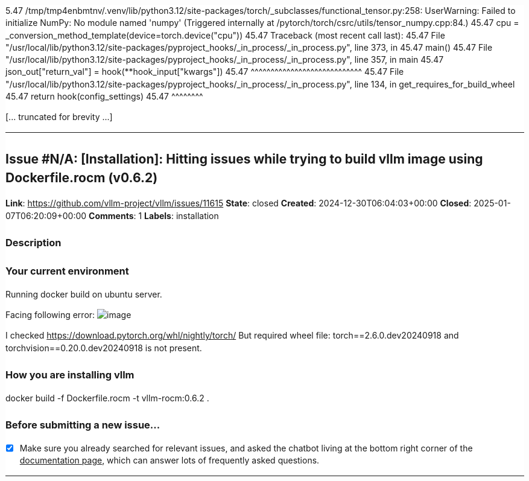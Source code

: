 5.47   /tmp/tmp4enbmtnv/.venv/lib/python3.12/site-packages/torch/_subclasses/functional_tensor.py:258: UserWarning: Failed to initialize NumPy: No module named 'numpy' (Triggered internally at /pytorch/torch/csrc/utils/tensor_numpy.cpp:84.)
45.47     cpu = _conversion_method_template(device=torch.device("cpu"))
45.47   Traceback (most recent call last):
45.47     File "/usr/local/lib/python3.12/site-packages/pyproject_hooks/_in_process/_in_process.py", line 373, in <module>
45.47       main()
45.47     File "/usr/local/lib/python3.12/site-packages/pyproject_hooks/_in_process/_in_process.py", line 357, in main
45.47       json_out["return_val"] = hook(**hook_input["kwargs"])
45.47                                ^^^^^^^^^^^^^^^^^^^^^^^^^^^^
45.47     File "/usr/local/lib/python3.12/site-packages/pyproject_hooks/_in_process/_in_process.py", line 134, in get_requires_for_build_wheel
45.47       return hook(config_settings)
45.47              ^^^^^^^^

[... truncated for brevity ...]

---

## Issue #N/A: [Installation]: Hitting issues while trying to build vllm image using Dockerfile.rocm (v0.6.2)

**Link**: https://github.com/vllm-project/vllm/issues/11615
**State**: closed
**Created**: 2024-12-30T06:04:03+00:00
**Closed**: 2025-01-07T06:20:09+00:00
**Comments**: 1
**Labels**: installation

### Description

### Your current environment

Running docker build on ubuntu server.

Facing following error:
![image](https://github.com/user-attachments/assets/12e75246-2c48-4751-9484-d0182cceff50)

I checked https://download.pytorch.org/whl/nightly/torch/
But required wheel file: torch==2.6.0.dev20240918 and torchvision==0.20.0.dev20240918 is not present.


### How you are installing vllm

docker build -f Dockerfile.rocm -t vllm-rocm:0.6.2 .

### Before submitting a new issue...

- [X] Make sure you already searched for relevant issues, and asked the chatbot living at the bottom right corner of the [documentation page](https://docs.vllm.ai/en/latest/), which can answer lots of frequently asked questions.

---